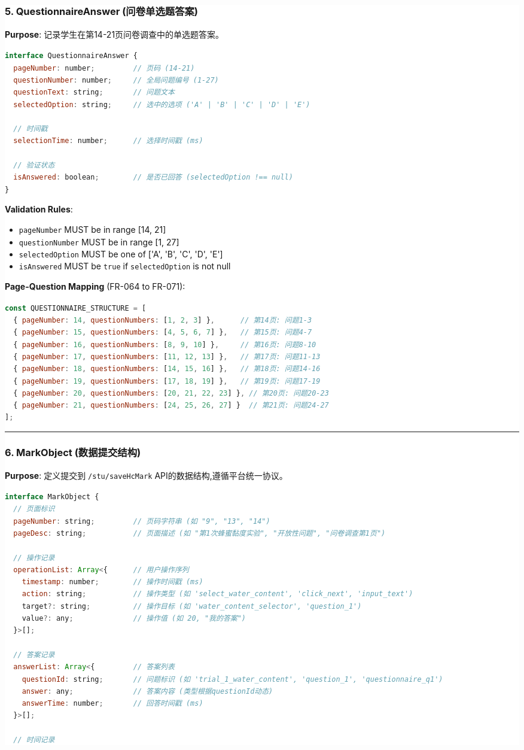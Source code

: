 ### 5. QuestionnaireAnswer (问卷单选题答案)

**Purpose**: 记录学生在第14-21页问卷调查中的单选题答案。

```javascript
interface QuestionnaireAnswer {
  pageNumber: number;         // 页码 (14-21)
  questionNumber: number;     // 全局问题编号 (1-27)
  questionText: string;       // 问题文本
  selectedOption: string;     // 选中的选项 ('A' | 'B' | 'C' | 'D' | 'E')

  // 时间戳
  selectionTime: number;      // 选择时间戳 (ms)

  // 验证状态
  isAnswered: boolean;        // 是否已回答 (selectedOption !== null)
}
```

**Validation Rules**:
- `pageNumber` MUST be in range [14, 21]
- `questionNumber` MUST be in range [1, 27]
- `selectedOption` MUST be one of ['A', 'B', 'C', 'D', 'E']
- `isAnswered` MUST be `true` if `selectedOption` is not null

**Page-Question Mapping** (FR-064 to FR-071):
```javascript
const QUESTIONNAIRE_STRUCTURE = [
  { pageNumber: 14, questionNumbers: [1, 2, 3] },      // 第14页: 问题1-3
  { pageNumber: 15, questionNumbers: [4, 5, 6, 7] },   // 第15页: 问题4-7
  { pageNumber: 16, questionNumbers: [8, 9, 10] },     // 第16页: 问题8-10
  { pageNumber: 17, questionNumbers: [11, 12, 13] },   // 第17页: 问题11-13
  { pageNumber: 18, questionNumbers: [14, 15, 16] },   // 第18页: 问题14-16
  { pageNumber: 19, questionNumbers: [17, 18, 19] },   // 第19页: 问题17-19
  { pageNumber: 20, questionNumbers: [20, 21, 22, 23] }, // 第20页: 问题20-23
  { pageNumber: 21, questionNumbers: [24, 25, 26, 27] }  // 第21页: 问题24-27
];
```

---

### 6. MarkObject (数据提交结构)

**Purpose**: 定义提交到 `/stu/saveHcMark` API的数据结构,遵循平台统一协议。

```javascript
interface MarkObject {
  // 页面标识
  pageNumber: string;         // 页码字符串 (如 "9", "13", "14")
  pageDesc: string;           // 页面描述 (如 "第1次蜂蜜黏度实验", "开放性问题", "问卷调查第1页")

  // 操作记录
  operationList: Array<{      // 用户操作序列
    timestamp: number;        // 操作时间戳 (ms)
    action: string;           // 操作类型 (如 'select_water_content', 'click_next', 'input_text')
    target?: string;          // 操作目标 (如 'water_content_selector', 'question_1')
    value?: any;              // 操作值 (如 20, "我的答案")
  }>[];

  // 答案记录
  answerList: Array<{         // 答案列表
    questionId: string;       // 问题标识 (如 'trial_1_water_content', 'question_1', 'questionnaire_q1')
    answer: any;              // 答案内容 (类型根据questionId动态)
    answerTime: number;       // 回答时间戳 (ms)
  }>[];

  // 时间记录
```
